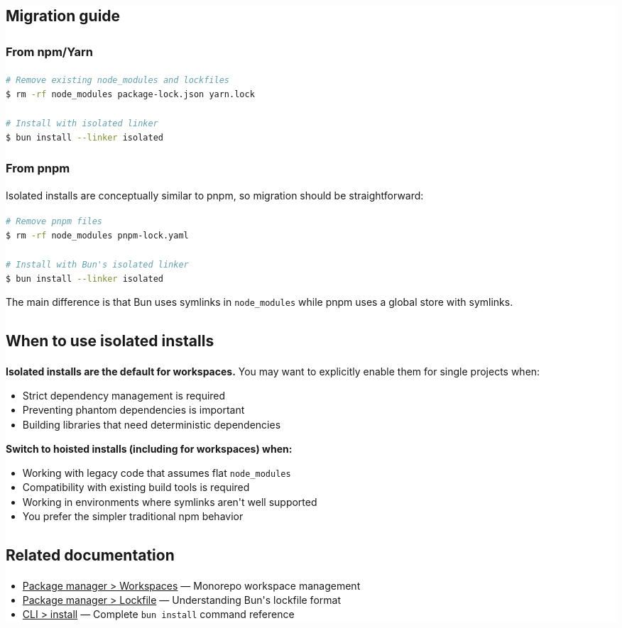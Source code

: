 ## Migration guide

### From npm/Yarn

```bash
# Remove existing node_modules and lockfiles
$ rm -rf node_modules package-lock.json yarn.lock

# Install with isolated linker
$ bun install --linker isolated
```

### From pnpm

Isolated installs are conceptually similar to pnpm, so migration should be straightforward:

```bash
# Remove pnpm files
$ rm -rf node_modules pnpm-lock.yaml

# Install with Bun's isolated linker
$ bun install --linker isolated
```

The main difference is that Bun uses symlinks in `node_modules` while pnpm uses a global store with symlinks.

## When to use isolated installs

**Isolated installs are the default for workspaces.** You may want to explicitly enable them for single projects when:

- Strict dependency management is required
- Preventing phantom dependencies is important
- Building libraries that need deterministic dependencies

**Switch to hoisted installs (including for workspaces) when:**

- Working with legacy code that assumes flat `node_modules`
- Compatibility with existing build tools is required
- Working in environments where symlinks aren't well supported
- You prefer the simpler traditional npm behavior

## Related documentation

- [Package manager > Workspaces](https://bun.com/docs/install/workspaces) — Monorepo workspace management
- [Package manager > Lockfile](https://bun.com/docs/install/lockfile) — Understanding Bun's lockfile format
- [CLI > install](https://bun.com/docs/cli/install) — Complete `bun install` command reference
